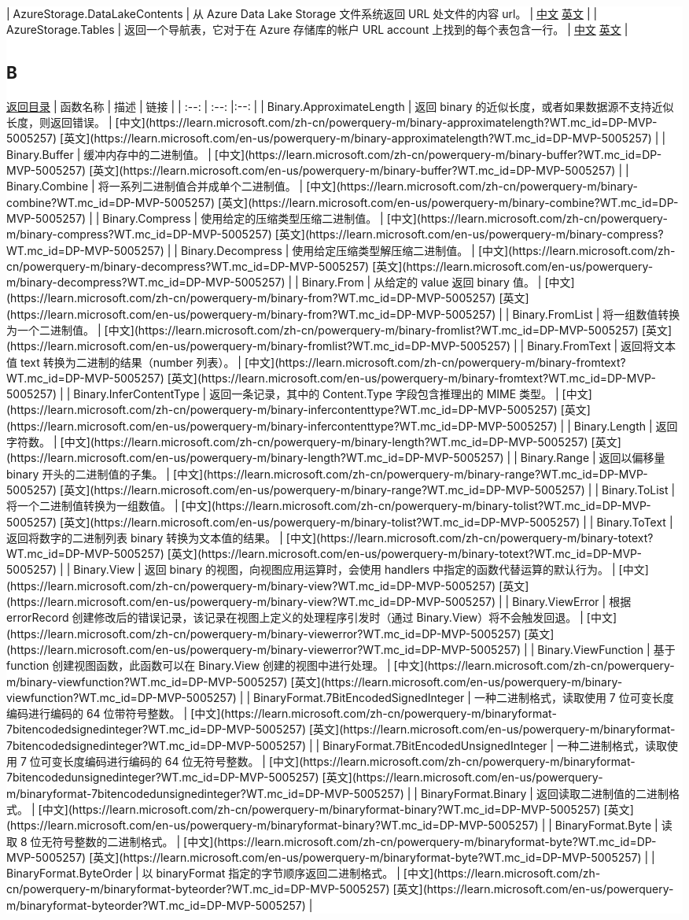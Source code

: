 | AzureStorage.DataLakeContents | 从 Azure Data Lake Storage 文件系统返回 URL 处文件的内容 url。 | [中文](https://learn.microsoft.com/zh-cn/powerquery-m/azurestorage-datalakecontents?WT.mc_id=DP-MVP-5005257) [英文](https://learn.microsoft.com/en-us/powerquery-m/azurestorage-datalakecontents?WT.mc_id=DP-MVP-5005257) |
| AzureStorage.Tables | 返回一个导航表，它对于在 Azure 存储库的帐户 URL account 上找到的每个表包含一行。 | [中文](https://learn.microsoft.com/zh-cn/powerquery-m/azurestorage-tables?WT.mc_id=DP-MVP-5005257) [英文](https://learn.microsoft.com/en-us/powerquery-m/azurestorage-tables?WT.mc_id=DP-MVP-5005257) |
<h2 id='3'>B</h2>
<a href='#content'>返回目录</a>
| 函数名称 | 描述 | 链接 |
| :--: | :--: |:--: |
| Binary.ApproximateLength | 返回 binary 的近似长度，或者如果数据源不支持近似长度，则返回错误。 | [中文](https://learn.microsoft.com/zh-cn/powerquery-m/binary-approximatelength?WT.mc_id=DP-MVP-5005257) [英文](https://learn.microsoft.com/en-us/powerquery-m/binary-approximatelength?WT.mc_id=DP-MVP-5005257) |
| Binary.Buffer | 缓冲内存中的二进制值。 | [中文](https://learn.microsoft.com/zh-cn/powerquery-m/binary-buffer?WT.mc_id=DP-MVP-5005257) [英文](https://learn.microsoft.com/en-us/powerquery-m/binary-buffer?WT.mc_id=DP-MVP-5005257) |
| Binary.Combine | 将一系列二进制值合并成单个二进制值。 | [中文](https://learn.microsoft.com/zh-cn/powerquery-m/binary-combine?WT.mc_id=DP-MVP-5005257) [英文](https://learn.microsoft.com/en-us/powerquery-m/binary-combine?WT.mc_id=DP-MVP-5005257) |
| Binary.Compress | 使用给定的压缩类型压缩二进制值。 | [中文](https://learn.microsoft.com/zh-cn/powerquery-m/binary-compress?WT.mc_id=DP-MVP-5005257) [英文](https://learn.microsoft.com/en-us/powerquery-m/binary-compress?WT.mc_id=DP-MVP-5005257) |
| Binary.Decompress | 使用给定压缩类型解压缩二进制值。 | [中文](https://learn.microsoft.com/zh-cn/powerquery-m/binary-decompress?WT.mc_id=DP-MVP-5005257) [英文](https://learn.microsoft.com/en-us/powerquery-m/binary-decompress?WT.mc_id=DP-MVP-5005257) |
| Binary.From | 从给定的 value 返回 binary 值。 | [中文](https://learn.microsoft.com/zh-cn/powerquery-m/binary-from?WT.mc_id=DP-MVP-5005257) [英文](https://learn.microsoft.com/en-us/powerquery-m/binary-from?WT.mc_id=DP-MVP-5005257) |
| Binary.FromList | 将一组数值转换为一个二进制值。 | [中文](https://learn.microsoft.com/zh-cn/powerquery-m/binary-fromlist?WT.mc_id=DP-MVP-5005257) [英文](https://learn.microsoft.com/en-us/powerquery-m/binary-fromlist?WT.mc_id=DP-MVP-5005257) |
| Binary.FromText | 返回将文本值 text 转换为二进制的结果（number 列表）。 | [中文](https://learn.microsoft.com/zh-cn/powerquery-m/binary-fromtext?WT.mc_id=DP-MVP-5005257) [英文](https://learn.microsoft.com/en-us/powerquery-m/binary-fromtext?WT.mc_id=DP-MVP-5005257) |
| Binary.InferContentType | 返回一条记录，其中的 Content.Type 字段包含推理出的 MIME 类型。 | [中文](https://learn.microsoft.com/zh-cn/powerquery-m/binary-infercontenttype?WT.mc_id=DP-MVP-5005257) [英文](https://learn.microsoft.com/en-us/powerquery-m/binary-infercontenttype?WT.mc_id=DP-MVP-5005257) |
| Binary.Length | 返回字符数。 | [中文](https://learn.microsoft.com/zh-cn/powerquery-m/binary-length?WT.mc_id=DP-MVP-5005257) [英文](https://learn.microsoft.com/en-us/powerquery-m/binary-length?WT.mc_id=DP-MVP-5005257) |
| Binary.Range | 返回以偏移量 binary 开头的二进制值的子集。 | [中文](https://learn.microsoft.com/zh-cn/powerquery-m/binary-range?WT.mc_id=DP-MVP-5005257) [英文](https://learn.microsoft.com/en-us/powerquery-m/binary-range?WT.mc_id=DP-MVP-5005257) |
| Binary.ToList | 将一个二进制值转换为一组数值。 | [中文](https://learn.microsoft.com/zh-cn/powerquery-m/binary-tolist?WT.mc_id=DP-MVP-5005257) [英文](https://learn.microsoft.com/en-us/powerquery-m/binary-tolist?WT.mc_id=DP-MVP-5005257) |
| Binary.ToText | 返回将数字的二进制列表 binary 转换为文本值的结果。 | [中文](https://learn.microsoft.com/zh-cn/powerquery-m/binary-totext?WT.mc_id=DP-MVP-5005257) [英文](https://learn.microsoft.com/en-us/powerquery-m/binary-totext?WT.mc_id=DP-MVP-5005257) |
| Binary.View | 返回 binary 的视图，向视图应用运算时，会使用 handlers 中指定的函数代替运算的默认行为。 | [中文](https://learn.microsoft.com/zh-cn/powerquery-m/binary-view?WT.mc_id=DP-MVP-5005257) [英文](https://learn.microsoft.com/en-us/powerquery-m/binary-view?WT.mc_id=DP-MVP-5005257) |
| Binary.ViewError | 根据 errorRecord 创建修改后的错误记录，该记录在视图上定义的处理程序引发时（通过 Binary.View）将不会触发回退。 | [中文](https://learn.microsoft.com/zh-cn/powerquery-m/binary-viewerror?WT.mc_id=DP-MVP-5005257) [英文](https://learn.microsoft.com/en-us/powerquery-m/binary-viewerror?WT.mc_id=DP-MVP-5005257) |
| Binary.ViewFunction | 基于 function 创建视图函数，此函数可以在 Binary.View 创建的视图中进行处理。 | [中文](https://learn.microsoft.com/zh-cn/powerquery-m/binary-viewfunction?WT.mc_id=DP-MVP-5005257) [英文](https://learn.microsoft.com/en-us/powerquery-m/binary-viewfunction?WT.mc_id=DP-MVP-5005257) |
| BinaryFormat.7BitEncodedSignedInteger | 一种二进制格式，读取使用 7 位可变长度编码进行编码的 64 位带符号整数。 | [中文](https://learn.microsoft.com/zh-cn/powerquery-m/binaryformat-7bitencodedsignedinteger?WT.mc_id=DP-MVP-5005257) [英文](https://learn.microsoft.com/en-us/powerquery-m/binaryformat-7bitencodedsignedinteger?WT.mc_id=DP-MVP-5005257) |
| BinaryFormat.7BitEncodedUnsignedInteger | 一种二进制格式，读取使用 7 位可变长度编码进行编码的 64 位无符号整数。 | [中文](https://learn.microsoft.com/zh-cn/powerquery-m/binaryformat-7bitencodedunsignedinteger?WT.mc_id=DP-MVP-5005257) [英文](https://learn.microsoft.com/en-us/powerquery-m/binaryformat-7bitencodedunsignedinteger?WT.mc_id=DP-MVP-5005257) |
| BinaryFormat.Binary | 返回读取二进制值的二进制格式。 | [中文](https://learn.microsoft.com/zh-cn/powerquery-m/binaryformat-binary?WT.mc_id=DP-MVP-5005257) [英文](https://learn.microsoft.com/en-us/powerquery-m/binaryformat-binary?WT.mc_id=DP-MVP-5005257) |
| BinaryFormat.Byte | 读取 8 位无符号整数的二进制格式。 | [中文](https://learn.microsoft.com/zh-cn/powerquery-m/binaryformat-byte?WT.mc_id=DP-MVP-5005257) [英文](https://learn.microsoft.com/en-us/powerquery-m/binaryformat-byte?WT.mc_id=DP-MVP-5005257) |
| BinaryFormat.ByteOrder | 以 binaryFormat 指定的字节顺序返回二进制格式。 | [中文](https://learn.microsoft.com/zh-cn/powerquery-m/binaryformat-byteorder?WT.mc_id=DP-MVP-5005257) [英文](https://learn.microsoft.com/en-us/powerquery-m/binaryformat-byteorder?WT.mc_id=DP-MVP-5005257) |